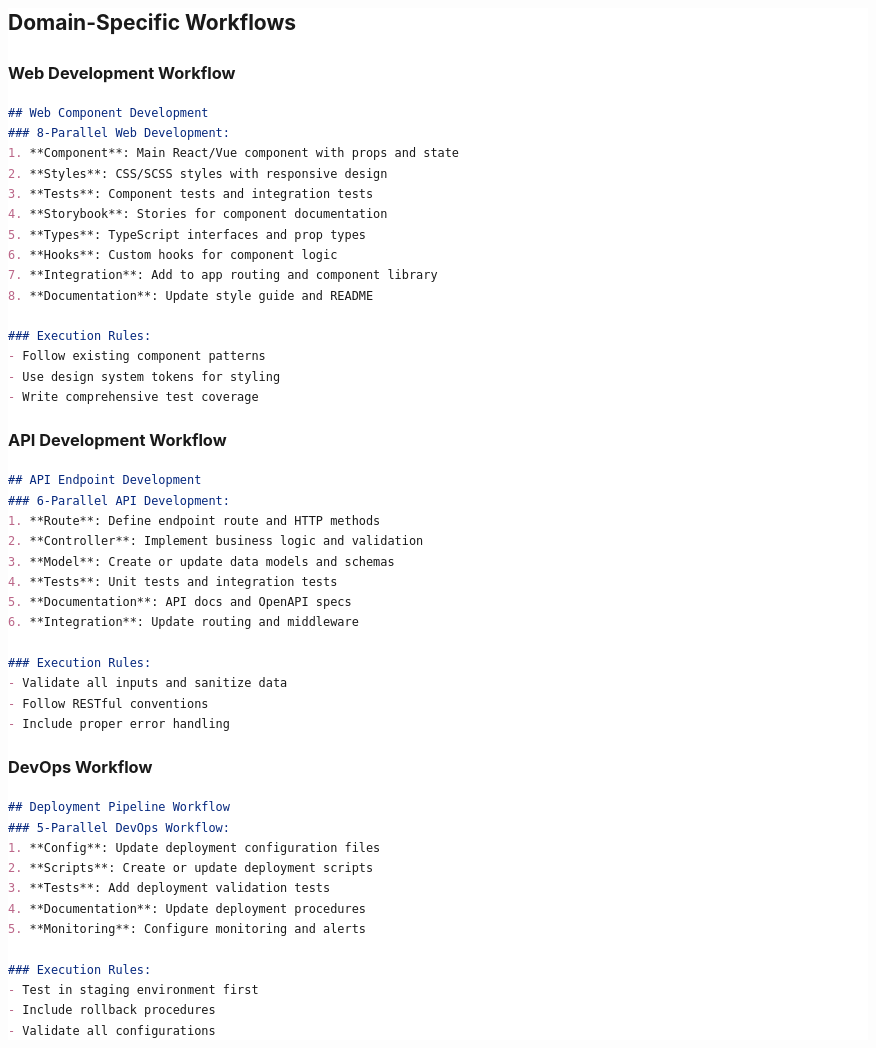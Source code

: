 ## Domain-Specific Workflows

### Web Development Workflow
```markdown
## Web Component Development
### 8-Parallel Web Development:
1. **Component**: Main React/Vue component with props and state
2. **Styles**: CSS/SCSS styles with responsive design
3. **Tests**: Component tests and integration tests
4. **Storybook**: Stories for component documentation
5. **Types**: TypeScript interfaces and prop types
6. **Hooks**: Custom hooks for component logic
7. **Integration**: Add to app routing and component library
8. **Documentation**: Update style guide and README

### Execution Rules:
- Follow existing component patterns
- Use design system tokens for styling
- Write comprehensive test coverage
```

### API Development Workflow
```markdown
## API Endpoint Development
### 6-Parallel API Development:
1. **Route**: Define endpoint route and HTTP methods
2. **Controller**: Implement business logic and validation
3. **Model**: Create or update data models and schemas
4. **Tests**: Unit tests and integration tests
5. **Documentation**: API docs and OpenAPI specs
6. **Integration**: Update routing and middleware

### Execution Rules:
- Validate all inputs and sanitize data
- Follow RESTful conventions
- Include proper error handling
```

### DevOps Workflow
```markdown
## Deployment Pipeline Workflow
### 5-Parallel DevOps Workflow:
1. **Config**: Update deployment configuration files
2. **Scripts**: Create or update deployment scripts
3. **Tests**: Add deployment validation tests
4. **Documentation**: Update deployment procedures
5. **Monitoring**: Configure monitoring and alerts

### Execution Rules:
- Test in staging environment first
- Include rollback procedures
- Validate all configurations
```
